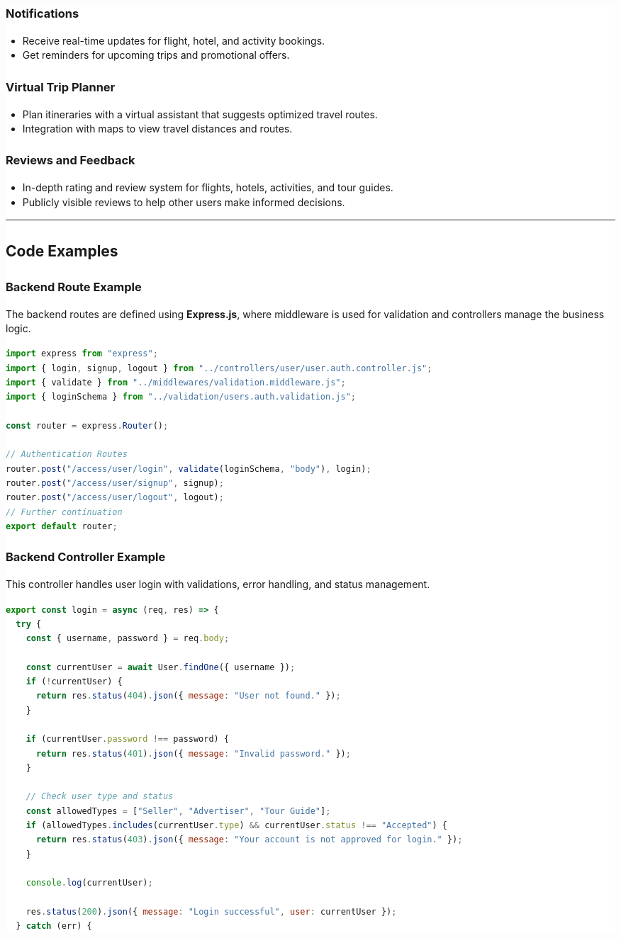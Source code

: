 ### Notifications
- Receive real-time updates for flight, hotel, and activity bookings.
- Get reminders for upcoming trips and promotional offers.

### Virtual Trip Planner
- Plan itineraries with a virtual assistant that suggests optimized travel routes.
- Integration with maps to view travel distances and routes.

### Reviews and Feedback
- In-depth rating and review system for flights, hotels, activities, and tour guides.
- Publicly visible reviews to help other users make informed decisions.

---

## Code Examples

### Backend Route Example
The backend routes are defined using **Express.js**, where middleware is used for validation and controllers manage the business logic.

```javascript
import express from "express";
import { login, signup, logout } from "../controllers/user/user.auth.controller.js";
import { validate } from "../middlewares/validation.middleware.js";
import { loginSchema } from "../validation/users.auth.validation.js";

const router = express.Router();

// Authentication Routes
router.post("/access/user/login", validate(loginSchema, "body"), login);
router.post("/access/user/signup", signup);
router.post("/access/user/logout", logout);
// Further continuation 
export default router;
```

### Backend Controller Example
This controller handles user login with validations, error handling, and status management.

```javascript
export const login = async (req, res) => {
  try {
    const { username, password } = req.body;

    const currentUser = await User.findOne({ username });
    if (!currentUser) {
      return res.status(404).json({ message: "User not found." });
    }

    if (currentUser.password !== password) {
      return res.status(401).json({ message: "Invalid password." });
    }

    // Check user type and status
    const allowedTypes = ["Seller", "Advertiser", "Tour Guide"];
    if (allowedTypes.includes(currentUser.type) && currentUser.status !== "Accepted") {
      return res.status(403).json({ message: "Your account is not approved for login." });
    }

    console.log(currentUser);

    res.status(200).json({ message: "Login successful", user: currentUser });
  } catch (err) {
```
